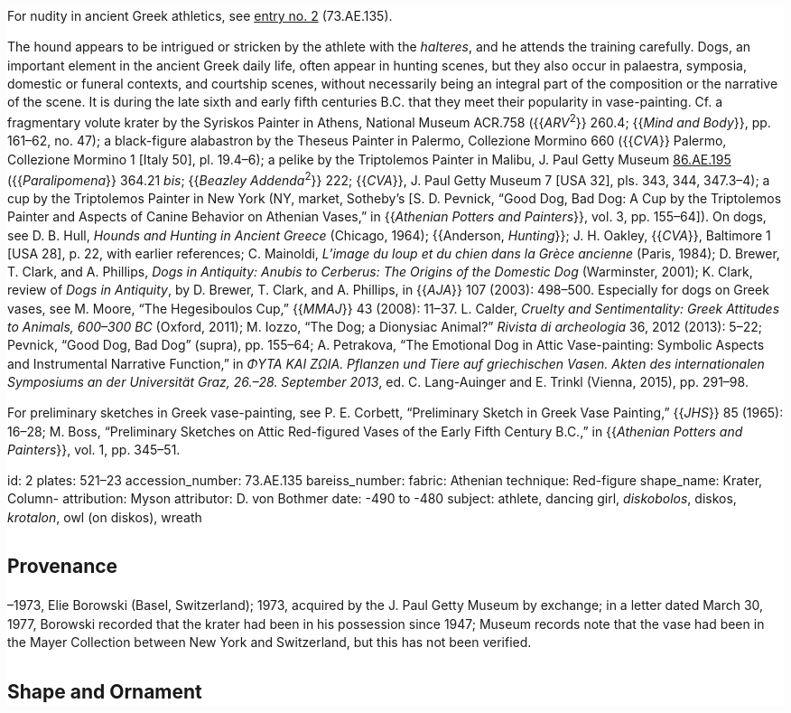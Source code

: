 For nudity in ancient Greek athletics, see [entry no. 2](/catalogue/2/) (73.AE.135).

The hound appears to be intrigued or stricken by the athlete with the *halteres*, and he attends the training carefully. Dogs, an important element in the ancient Greek daily life, often appear in hunting scenes, but they also occur in palaestra, symposia, domestic or funeral contexts, and courtship scenes, without necessarily being an integral part of the composition or the narrative of the scene. It is during the late sixth and early fifth centuries B.C. that they meet their popularity in vase-painting. Cf. a fragmentary volute krater by the Syriskos Painter in Athens, National Museum ACR.758 ({{*ARV*<sup>2</sup>}} 260.4; {{*Mind and Body*}}, pp. 161–62, no. 47); a black-figure alabastron by the Theseus Painter in Palermo, Collezione Mormino 660 ({{*CVA*}} Palermo, Collezione Mormino 1 [Italy 50], pl. 19.4–6); a pelike by the Triptolemos Painter in Malibu, J. Paul Getty Museum [86.AE.195](http://www.getty.edu/art/collection/objects/11939/) ({{*Paralipomena*}} 364.21 *bis*; {{*Beazley Addenda*<sup>2</sup>}} 222; {{*CVA*}}, J. Paul Getty Museum 7 [USA 32], pls. 343, 344, 347.3–4); a cup by the Triptolemos Painter in New York (NY, market, Sotheby’s [S. D. Pevnick, “Good Dog, Bad Dog: A Cup by the Triptolemos Painter and Aspects of Canine Behavior on Athenian Vases,” in {{*Athenian Potters and Painters*}}, vol. 3, pp. 155–64]). On dogs, see D. B. Hull, *Hounds and Hunting in Ancient Greece* (Chicago, 1964); {{Anderson, *Hunting*}}; J. H. Oakley, {{*CVA*}}, Baltimore 1 [USA 28], p. 22, with earlier references; C. Mainoldi, *L’image du loup et du chien dans la Grèce ancienne* (Paris, 1984); D. Brewer, T. Clark, and A. Phillips, *Dogs in Antiquity: Anubis to Cerberus: The Origins of the Domestic Dog* (Warminster, 2001); K. Clark, review of *Dogs in Antiquity*, by D. Brewer, T. Clark, and A. Phillips, in {{*AJA*}} 107 (2003): 498–500. Especially for dogs on Greek vases, see M. Moore, “The Hegesiboulos Cup,” {{*MMAJ*}} 43 (2008): 11–37. L. Calder, *Cruelty and Sentimentality: Greek Attitudes to Animals, 600–300 BC* (Oxford, 2011); M. Iozzo, “The Dog; a Dionysiac Animal?” *Rivista di archeologia* 36, 2012 (2013): 5–22; Pevnick, “Good Dog, Bad Dog” (supra), pp. 155–64; A. Petrakova, “The Emotional Dog in Attic Vase-painting: Symbolic Aspects and Instrumental Narrative Function,” in *ΦΥΤΑ ΚΑΙ ΖΩΙΑ. Pflanzen und Tiere auf griechischen Vasen. Akten des internationalen Symposiums an der Universität Graz, 26.–28. September 2013*, ed. C. Lang-Auinger and E. Trinkl (Vienna, 2015), pp. 291–98.

For preliminary sketches in Greek vase-painting, see P. E. Corbett, “Preliminary Sketch in Greek Vase Painting,” {{*JHS*}} 85 (1965): 16–28; M. Boss, “Preliminary Sketches on Attic Red-figured Vases of the Early Fifth Century B.C.,” in {{*Athenian Potters and Painters*}}, vol. 1, pp. 345–51.

id: 2
plates: 521–23
accession_number: 73.AE.135
bareiss_number:
fabric: Athenian
technique: Red-figure
shape_name: Krater, Column-
attribution: Myson
attributor: D. von Bothmer
date: -490 to -480
subject: athlete, dancing girl, *diskobolos*, diskos, *krotalon*, owl (on diskos), wreath

## Provenance

–1973, Elie Borowski (Basel, Switzerland); 1973, acquired by the J. Paul Getty Museum by exchange; in a letter dated March 30, 1977, Borowski recorded that the krater had been in his possession since 1947; Museum records note that the vase had been in the Mayer Collection between New York and Switzerland, but this has not been verified.

## Shape and Ornament

